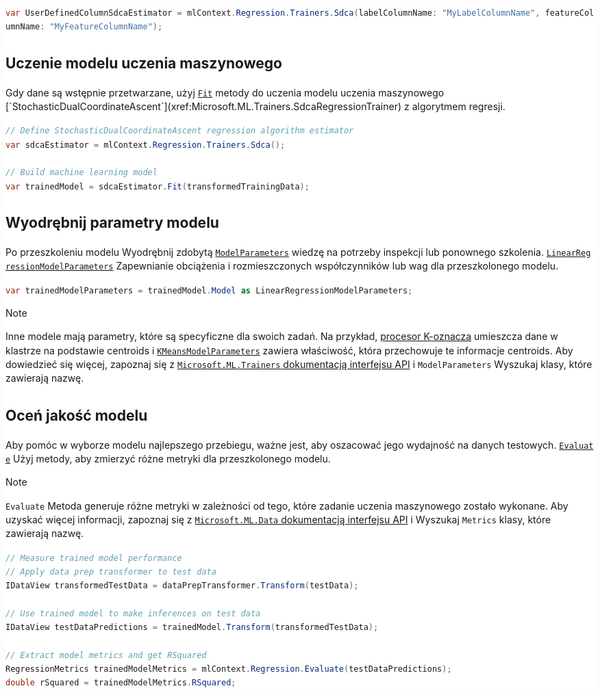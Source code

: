 ```csharp
var UserDefinedColumnSdcaEstimator = mlContext.Regression.Trainers.Sdca(labelColumnName: "MyLabelColumnName", featureColumnName: "MyFeatureColumnName");
```

## <a name="train-the-machine-learning-model"></a>Uczenie modelu uczenia maszynowego

Gdy dane są wstępnie przetwarzane, użyj [`Fit`](xref:Microsoft.ML.Trainers.TrainerEstimatorBase`2.Fit*) metody do uczenia modelu uczenia maszynowego [`StochasticDualCoordinateAscent`](xref:Microsoft.ML.Trainers.SdcaRegressionTrainer) z algorytmem regresji.

```csharp
// Define StochasticDualCoordinateAscent regression algorithm estimator
var sdcaEstimator = mlContext.Regression.Trainers.Sdca();

// Build machine learning model
var trainedModel = sdcaEstimator.Fit(transformedTrainingData);
```

## <a name="extract-model-parameters"></a>Wyodrębnij parametry modelu

Po przeszkoleniu modelu Wyodrębnij zdobytą [`ModelParameters`](xref:Microsoft.ML.Trainers.ModelParametersBase%601) wiedzę na potrzeby inspekcji lub ponownego szkolenia. [`LinearRegressionModelParameters`](xref:Microsoft.ML.Trainers.LinearRegressionModelParameters) Zapewnianie obciążenia i rozmieszczonych współczynników lub wag dla przeszkolonego modelu. 

```csharp
var trainedModelParameters = trainedModel.Model as LinearRegressionModelParameters;
```

> [!NOTE]
> Inne modele mają parametry, które są specyficzne dla swoich zadań. Na przykład, [procesor K-oznacza](xref:Microsoft.ML.Trainers.KMeansTrainer) umieszcza dane w klastrze na podstawie centroids i [`KMeansModelParameters`](xref:Microsoft.ML.Trainers.KMeansModelParameters) zawiera właściwość, która przechowuje te informacje centroids. Aby dowiedzieć się więcej, zapoznaj się z [ `Microsoft.ML.Trainers` dokumentacją interfejsu API](xref:Microsoft.ML.Trainers) i `ModelParameters` Wyszukaj klasy, które zawierają nazwę. 

## <a name="evaluate-model-quality"></a>Oceń jakość modelu

Aby pomóc w wyborze modelu najlepszego przebiegu, ważne jest, aby oszacować jego wydajność na danych testowych. [`Evaluate`](xref:Microsoft.ML.RegressionCatalog.Evaluate*) Użyj metody, aby zmierzyć różne metryki dla przeszkolonego modelu.

> [!NOTE]
> `Evaluate` Metoda generuje różne metryki w zależności od tego, które zadanie uczenia maszynowego zostało wykonane. Aby uzyskać więcej informacji, zapoznaj się z [ `Microsoft.ML.Data` dokumentacją interfejsu API](xref:Microsoft.ML.Data) i Wyszukaj `Metrics` klasy, które zawierają nazwę. 

```csharp
// Measure trained model performance
// Apply data prep transformer to test data
IDataView transformedTestData = dataPrepTransformer.Transform(testData);

// Use trained model to make inferences on test data
IDataView testDataPredictions = trainedModel.Transform(transformedTestData);

// Extract model metrics and get RSquared
RegressionMetrics trainedModelMetrics = mlContext.Regression.Evaluate(testDataPredictions);
double rSquared = trainedModelMetrics.RSquared;
```
